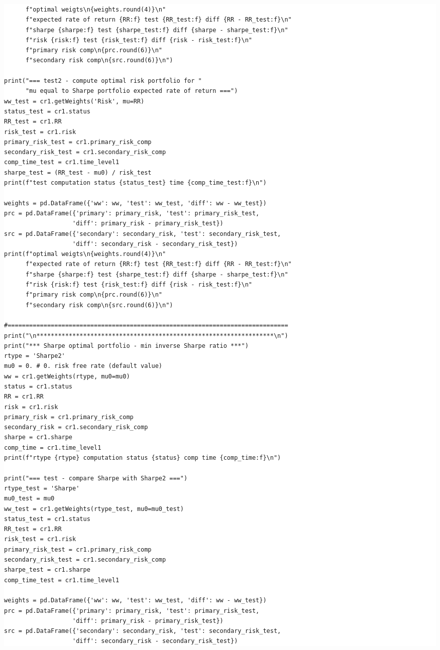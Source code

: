 ```
      f"optimal weigts\n{weights.round(4)}\n" 
      f"expected rate of return {RR:f} test {RR_test:f} diff {RR - RR_test:f}\n"
      f"sharpe {sharpe:f} test {sharpe_test:f} diff {sharpe - sharpe_test:f}\n"
      f"risk {risk:f} test {risk_test:f} diff {risk - risk_test:f}\n"
      f"primary risk comp\n{prc.round(6)}\n"
      f"secondary risk comp\n{src.round(6)}\n")

print("=== test2 - compute optimal risk portfolio for "
      "mu equal to Sharpe portfolio expected rate of return ===")
ww_test = cr1.getWeights('Risk', mu=RR)
status_test = cr1.status
RR_test = cr1.RR
risk_test = cr1.risk
primary_risk_test = cr1.primary_risk_comp
secondary_risk_test = cr1.secondary_risk_comp
comp_time_test = cr1.time_level1
sharpe_test = (RR_test - mu0) / risk_test
print(f"test computation status {status_test} time {comp_time_test:f}\n")

weights = pd.DataFrame({'ww': ww, 'test': ww_test, 'diff': ww - ww_test})
prc = pd.DataFrame({'primary': primary_risk, 'test': primary_risk_test,
                   'diff': primary_risk - primary_risk_test})
src = pd.DataFrame({'secondary': secondary_risk, 'test': secondary_risk_test,
                   'diff': secondary_risk - secondary_risk_test})
print(f"optimal weigts\n{weights.round(4)}\n" 
      f"expected rate of return {RR:f} test {RR_test:f} diff {RR - RR_test:f}\n"
      f"sharpe {sharpe:f} test {sharpe_test:f} diff {sharpe - sharpe_test:f}\n"
      f"risk {risk:f} test {risk_test:f} diff {risk - risk_test:f}\n"
      f"primary risk comp\n{prc.round(6)}\n"
      f"secondary risk comp\n{src.round(6)}\n")

#==============================================================================
print("\n******************************************************************\n")
print("*** Sharpe optimal portfolio - min inverse Sharpe ratio ***")
rtype = 'Sharpe2' 
mu0 = 0. # 0. risk free rate (default value)
ww = cr1.getWeights(rtype, mu0=mu0)
status = cr1.status
RR = cr1.RR
risk = cr1.risk
primary_risk = cr1.primary_risk_comp
secondary_risk = cr1.secondary_risk_comp
sharpe = cr1.sharpe
comp_time = cr1.time_level1
print(f"rtype {rtype} computation status {status} comp time {comp_time:f}\n")

print("=== test - compare Sharpe with Sharpe2 ===")
rtype_test = 'Sharpe' 
mu0_test = mu0
ww_test = cr1.getWeights(rtype_test, mu0=mu0_test)
status_test = cr1.status
RR_test = cr1.RR
risk_test = cr1.risk
primary_risk_test = cr1.primary_risk_comp
secondary_risk_test = cr1.secondary_risk_comp
sharpe_test = cr1.sharpe
comp_time_test = cr1.time_level1

weights = pd.DataFrame({'ww': ww, 'test': ww_test, 'diff': ww - ww_test})
prc = pd.DataFrame({'primary': primary_risk, 'test': primary_risk_test,
                   'diff': primary_risk - primary_risk_test})
src = pd.DataFrame({'secondary': secondary_risk, 'test': secondary_risk_test,
                   'diff': secondary_risk - secondary_risk_test})
```